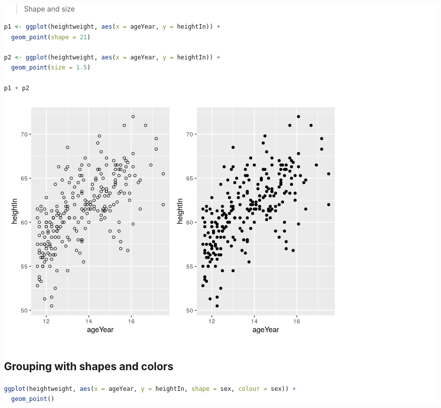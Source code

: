 > Shape and size

``` r
p1 <- ggplot(heightweight, aes(x = ageYear, y = heightIn)) +
  geom_point(shape = 21)

p2 <- ggplot(heightweight, aes(x = ageYear, y = heightIn)) +
  geom_point(size = 1.5)

p1 + p2
```

![](5-ScatterPlots_files/figure-commonmark/unnamed-chunk-4-1.png)

## Grouping with shapes and colors

``` r
ggplot(heightweight, aes(x = ageYear, y = heightIn, shape = sex, colour = sex)) +
  geom_point()
```
